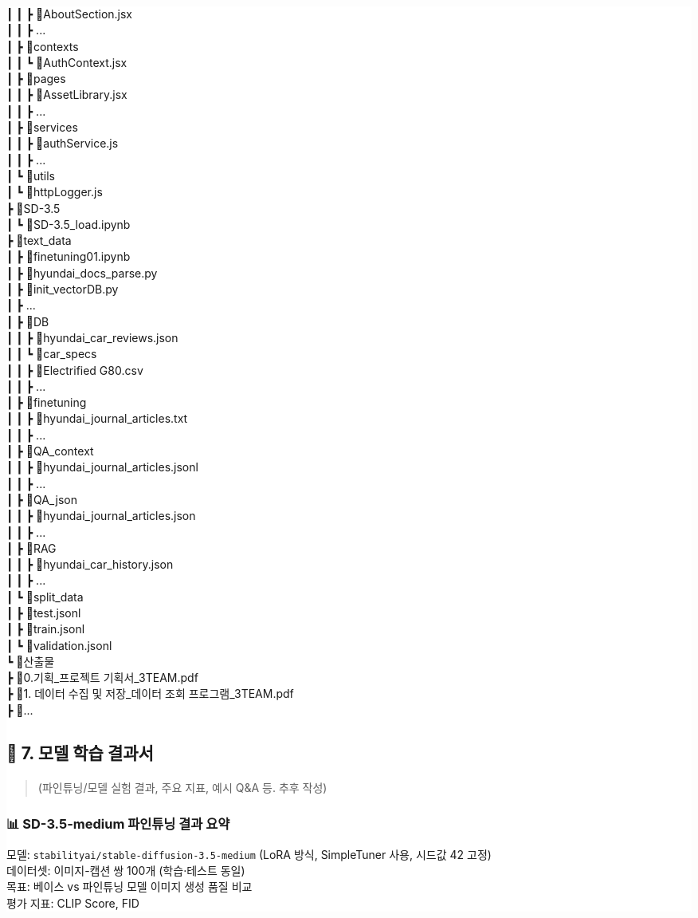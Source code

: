 ┃   ┃ ┣ 📜AboutSection.jsx  
┃   ┃ ┣ ...  
┃   ┣ 📂contexts  
┃   ┃ ┗ 📜AuthContext.jsx  
┃   ┣ 📂pages  
┃   ┃ ┣ 📜AssetLibrary.jsx  
┃   ┃ ┣ ...  
┃   ┣ 📂services  
┃   ┃ ┣ 📜authService.js  
┃   ┃ ┣ ...  
┃   ┗ 📂utils  
┃     ┗ 📜httpLogger.js  
┣ 📂SD-3.5  
┃ ┗ 📜SD-3.5_load.ipynb  
┣ 📂text_data  
┃ ┣ 📜finetuning01.ipynb  
┃ ┣ 📜hyundai_docs_parse.py  
┃ ┣ 📜init_vectorDB.py  
┃ ┣ ...  
┃ ┣ 📂DB  
┃ ┃ ┣ 📜hyundai_car_reviews.json  
┃ ┃ ┗ 📂car_specs  
┃ ┃   ┣ 📜Electrified G80.csv  
┃ ┃   ┣ ...  
┃ ┣ 📂finetuning  
┃ ┃ ┣ 📜hyundai_journal_articles.txt  
┃ ┃ ┣ ...  
┃ ┣ 📂QA_context  
┃ ┃ ┣ 📜hyundai_journal_articles.jsonl  
┃ ┃ ┣ ...  
┃ ┣ 📂QA_json  
┃ ┃ ┣ 📜hyundai_journal_articles.json  
┃ ┃ ┣ ...  
┃ ┣ 📂RAG  
┃ ┃ ┣ 📜hyundai_car_history.json  
┃ ┃ ┣ ...  
┃ ┗ 📂split_data  
┃   ┣ 📜test.jsonl  
┃   ┣ 📜train.jsonl  
┃   ┗ 📜validation.jsonl  
┗ 📂산출물  
  ┣ 📜0.기획_프로젝트 기획서_3TEAM.pdf  
  ┣ 📜1. 데이터 수집 및 저장_데이터 조회 프로그램_3TEAM.pdf  
  ┣ 📜...  


## 🐥 7. 모델 학습 결과서

> (파인튜닝/모델 실험 결과, 주요 지표, 예시 Q&A 등. 추후 작성)
### 📊 SD-3.5-medium 파인튜닝 결과 요약
모델: `stabilityai/stable-diffusion-3.5-medium` (LoRA 방식, SimpleTuner 사용, 시드값 42 고정)  
데이터셋: 이미지-캡션 쌍 100개 (학습·테스트 동일)  
목표: 베이스 vs 파인튜닝 모델 이미지 생성 품질 비교  
평가 지표: CLIP Score, FID
